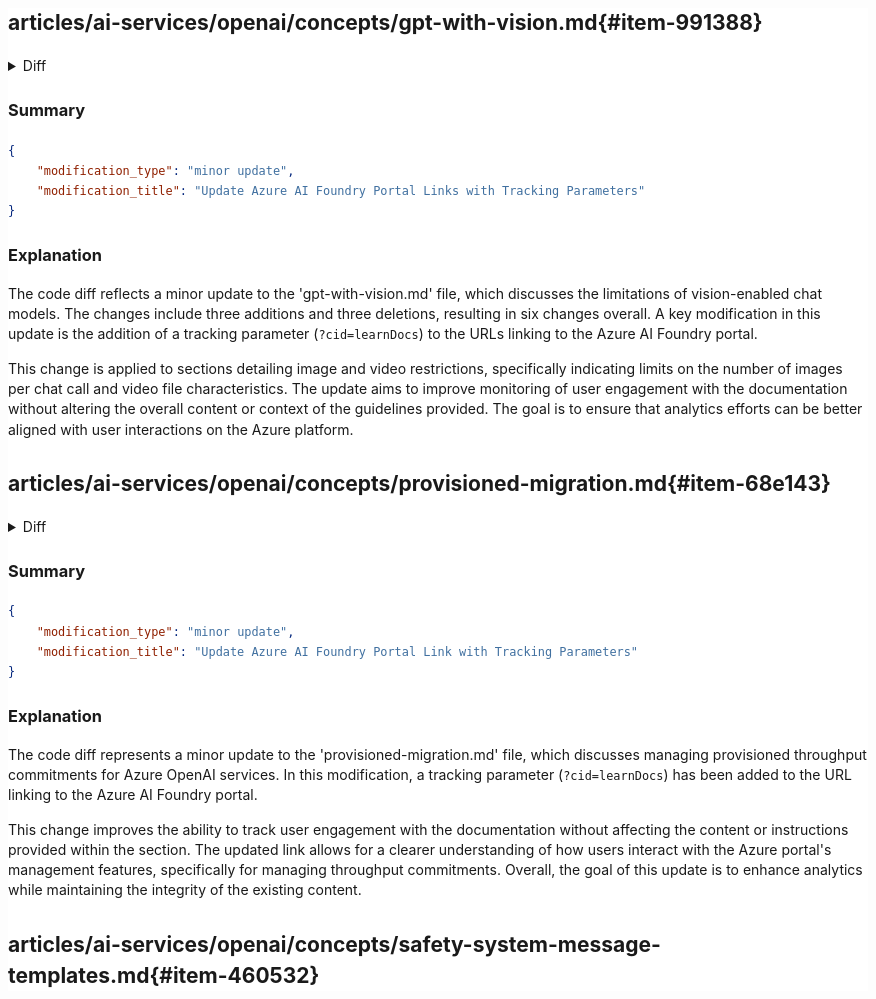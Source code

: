 ## articles/ai-services/openai/concepts/gpt-with-vision.md{#item-991388}

<details><summary>Diff</summary></details>

### Summary

```json
{
    "modification_type": "minor update",
    "modification_title": "Update Azure AI Foundry Portal Links with Tracking Parameters"
}
```

### Explanation
The code diff reflects a minor update to the 'gpt-with-vision.md' file, which discusses the limitations of vision-enabled chat models. The changes include three additions and three deletions, resulting in six changes overall. A key modification in this update is the addition of a tracking parameter (`?cid=learnDocs`) to the URLs linking to the Azure AI Foundry portal.

This change is applied to sections detailing image and video restrictions, specifically indicating limits on the number of images per chat call and video file characteristics. The update aims to improve monitoring of user engagement with the documentation without altering the overall content or context of the guidelines provided. The goal is to ensure that analytics efforts can be better aligned with user interactions on the Azure platform.

## articles/ai-services/openai/concepts/provisioned-migration.md{#item-68e143}

<details><summary>Diff</summary></details>

### Summary

```json
{
    "modification_type": "minor update",
    "modification_title": "Update Azure AI Foundry Portal Link with Tracking Parameters"
}
```

### Explanation
The code diff represents a minor update to the 'provisioned-migration.md' file, which discusses managing provisioned throughput commitments for Azure OpenAI services. In this modification, a tracking parameter (`?cid=learnDocs`) has been added to the URL linking to the Azure AI Foundry portal. 

This change improves the ability to track user engagement with the documentation without affecting the content or instructions provided within the section. The updated link allows for a clearer understanding of how users interact with the Azure portal's management features, specifically for managing throughput commitments. Overall, the goal of this update is to enhance analytics while maintaining the integrity of the existing content.

## articles/ai-services/openai/concepts/safety-system-message-templates.md{#item-460532}

